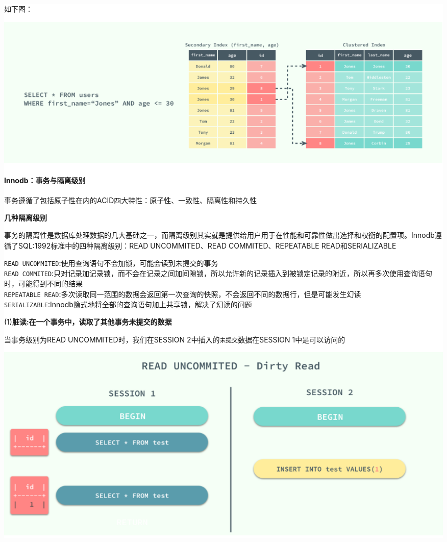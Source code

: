如下图：

![辅助索引转聚集索引](/img/in-post/2019-08-28-Mysql-innodb存储引擎/辅助索引转聚集索引.png)

#### Innodb：事务与隔离级别

事务遵循了包括原子性在内的ACID四大特性：原子性、一致性、隔离性和持久性

**几种隔离级别**

事务的隔离性是数据库处理数据的几大基础之一，而隔离级别其实就是提供给用户用于在性能和可靠性做出选择和权衡的配置项。Innodb遵循了SQL:1992标准中的四种隔离级别：READ UNCOMMITED、READ COMMITED、REPEATABLE READ和SERIALIZABLE

`READ UNCOMMITED`:使用查询语句不会加锁，可能会读到未提交的事务<br>
`READ COMMITED`:只对记录加记录锁，而不会在记录之间加间隙锁，所以允许新的记录插入到被锁定记录的附近，所以再多次使用查询语句时，可能得到不同的结果<br>
`REPEATABLE READ`:多次读取同一范围的数据会返回第一次查询的快照，不会返回不同的数据行，但是可能发生幻读<br>
`SERIALIZABLE`:Innodb隐式地将全部的查询语句加上共享锁，解决了幻读的问题<br>

(1)**脏读:在一个事务中，读取了其他事务未提交的数据**

当事务级别为READ UNCOMMITED时，我们在SESSION 2中插入的`未提交`数据在SESSION 1中是可以访问的

![脏读](/img/in-post/2019-08-28-Mysql-innodb存储引擎/脏读.png)
